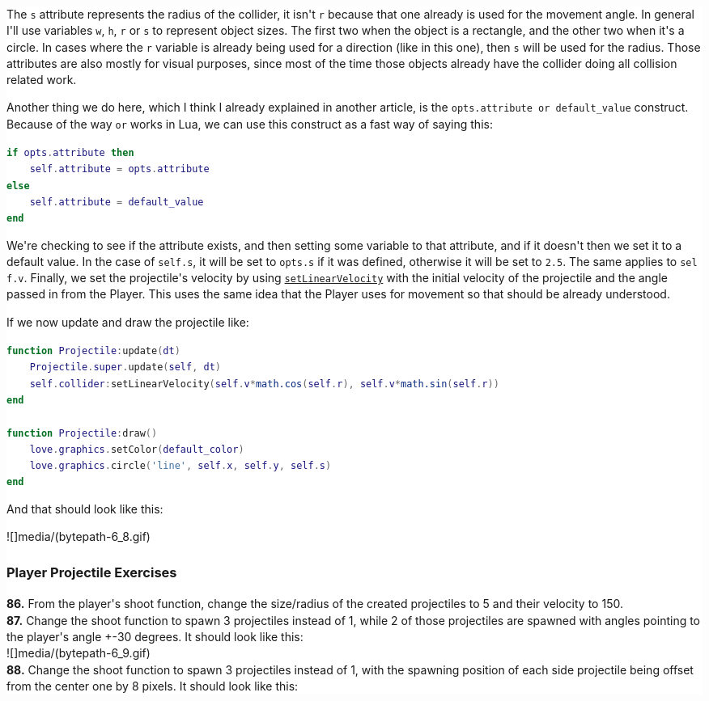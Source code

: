 The `s` attribute represents the radius of the collider, it isn't `r` because that one already is used for the movement angle. In general I'll use variables `w`, `h`, `r` or `s` to represent object sizes. The first two when the object is a rectangle, and the other two when it's a circle. In cases where the `r` variable is already being used for a direction (like in this one), then `s` will be used for the radius. Those attributes are also mostly for visual purposes, since most of the time those objects already have the collider doing all collision related work.

Another thing we do here, which I think I already explained in another article, is the `opts.attribute or default_value` construct. Because of the way `or` works in Lua, we can use this construct as a fast way of saying this:

```lua
if opts.attribute then
    self.attribute = opts.attribute
else 
    self.attribute = default_value 
end
```

We're checking to see if the attribute exists, and then setting some variable to that attribute, and if it doesn't then we set it to a default value. In the case of `self.s`, it will be set to `opts.s` if it was defined, otherwise it will be set to `2.5`. The same applies to `self.v`. Finally, we set the projectile's velocity by using [`setLinearVelocity`](https://love2d.org/wiki/Body:setLinearVelocity) with the initial velocity of the projectile and the angle passed in from the Player. This uses the same idea that the Player uses for movement so that should be already understood.

If we now update and draw the projectile like:

```lua
function Projectile:update(dt)
    Projectile.super.update(self, dt)
    self.collider:setLinearVelocity(self.v*math.cos(self.r), self.v*math.sin(self.r))
end

function Projectile:draw()
    love.graphics.setColor(default_color)
    love.graphics.circle('line', self.x, self.y, self.s)
end
```

And that should look like this:

![]media/(bytepath-6_8.gif)

### Player Projectile Exercises

**86.** From the player's shoot function, change the size/radius of the created projectiles to 5 and their velocity to 150.  
**87.** Change the shoot function to spawn 3 projectiles instead of 1, while 2 of those projectiles are spawned with angles pointing to the player's angle +-30 degrees. It should look like this:  
![]media/(bytepath-6_9.gif)  
**88.** Change the shoot function to spawn 3 projectiles instead of 1, with the spawning position of each side projectile being offset from the center one by 8 pixels. It should look like this:  